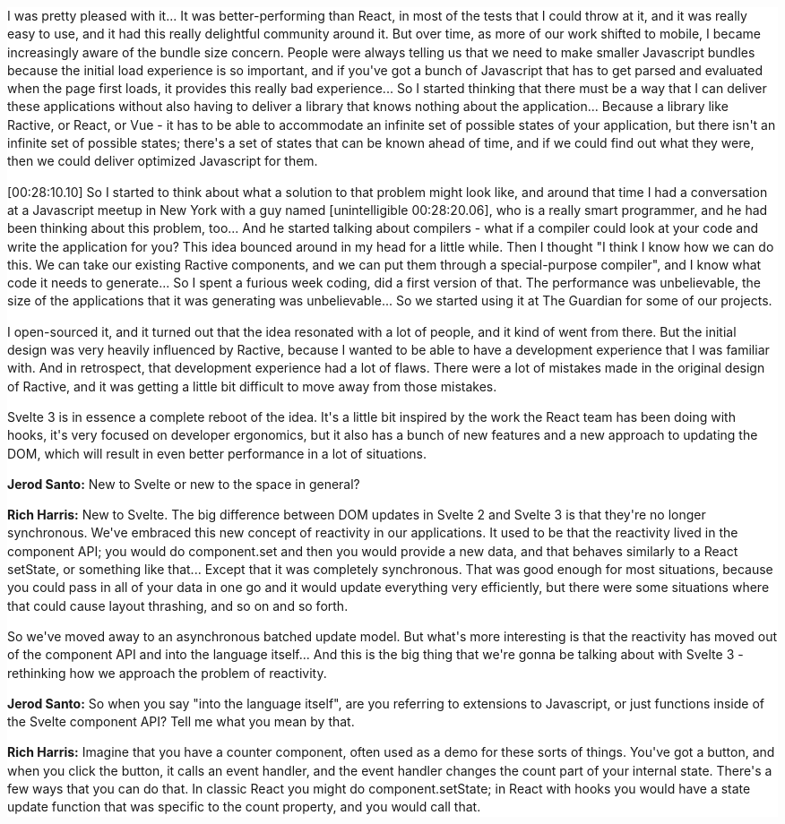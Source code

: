 I was pretty pleased with it... It was better-performing than React, in most of the tests that I could throw at it, and it was really easy to use, and it had this really delightful community around it. But over time, as more of our work shifted to mobile, I became increasingly aware of the bundle size concern. People were always telling us that we need to make smaller Javascript bundles because the initial load experience is so important, and if you've got a bunch of Javascript that has to get parsed and evaluated when the page first loads, it provides this really bad experience... So I started thinking that there must be a way that I can deliver these applications without also having to deliver a library that knows nothing about the application... Because a library like Ractive, or React, or Vue - it has to be able to accommodate an infinite set of possible states of your application, but there isn't an infinite set of possible states; there's a set of states that can be known ahead of time, and if we could find out what they were, then we could deliver optimized Javascript for them.

\[00:28:10.10\] So I started to think about what a solution to that problem might look like, and around that time I had a conversation at a Javascript meetup in New York with a guy named \[unintelligible 00:28:20.06\], who is a really smart programmer, and he had been thinking about this problem, too... And he started talking about compilers - what if a compiler could look at your code and write the application for you? This idea bounced around in my head for a little while. Then I thought "I think I know how we can do this. We can take our existing Ractive components, and we can put them through a special-purpose compiler", and I know what code it needs to generate... So I spent a furious week coding, did a first version of that. The performance was unbelievable, the size of the applications that it was generating was unbelievable... So we started using it at The Guardian for some of our projects.

I open-sourced it, and it turned out that the idea resonated with a lot of people, and it kind of went from there. But the initial design was very heavily influenced by Ractive, because I wanted to be able to have a development experience that I was familiar with. And in retrospect, that development experience had a lot of flaws. There were a lot of mistakes made in the original design of Ractive, and it was getting a little bit difficult to move away from those mistakes.

Svelte 3 is in essence a complete reboot of the idea. It's a little bit inspired by the work the React team has been doing with hooks, it's very focused on developer ergonomics, but it also has a bunch of new features and a new approach to updating the DOM, which will result in even better performance in a lot of situations.

**Jerod Santo:** New to Svelte or new to the space in general?

**Rich Harris:** New to Svelte. The big difference between DOM updates in Svelte 2 and Svelte 3 is that they're no longer synchronous. We've embraced this new concept of reactivity in our applications. It used to be that the reactivity lived in the component API; you would do component.set and then you would provide a new data, and that behaves similarly to a React setState, or something like that... Except that it was completely synchronous. That was good enough for most situations, because you could pass in all of your data in one go and it would update everything very efficiently, but there were some situations where that could cause layout thrashing, and so on and so forth.

So we've moved away to an asynchronous batched update model. But what's more interesting is that the reactivity has moved out of the component API and into the language itself... And this is the big thing that we're gonna be talking about with Svelte 3 - rethinking how we approach the problem of reactivity.

**Jerod Santo:** So when you say "into the language itself", are you referring to extensions to Javascript, or just functions inside of the Svelte component API? Tell me what you mean by that.

**Rich Harris:** Imagine that you have a counter component, often used as a demo for these sorts of things. You've got a button, and when you click the button, it calls an event handler, and the event handler changes the count part of your internal state. There's a few ways that you can do that. In classic React you might do component.setState; in React with hooks you would have a state update function that was specific to the count property, and you would call that.
